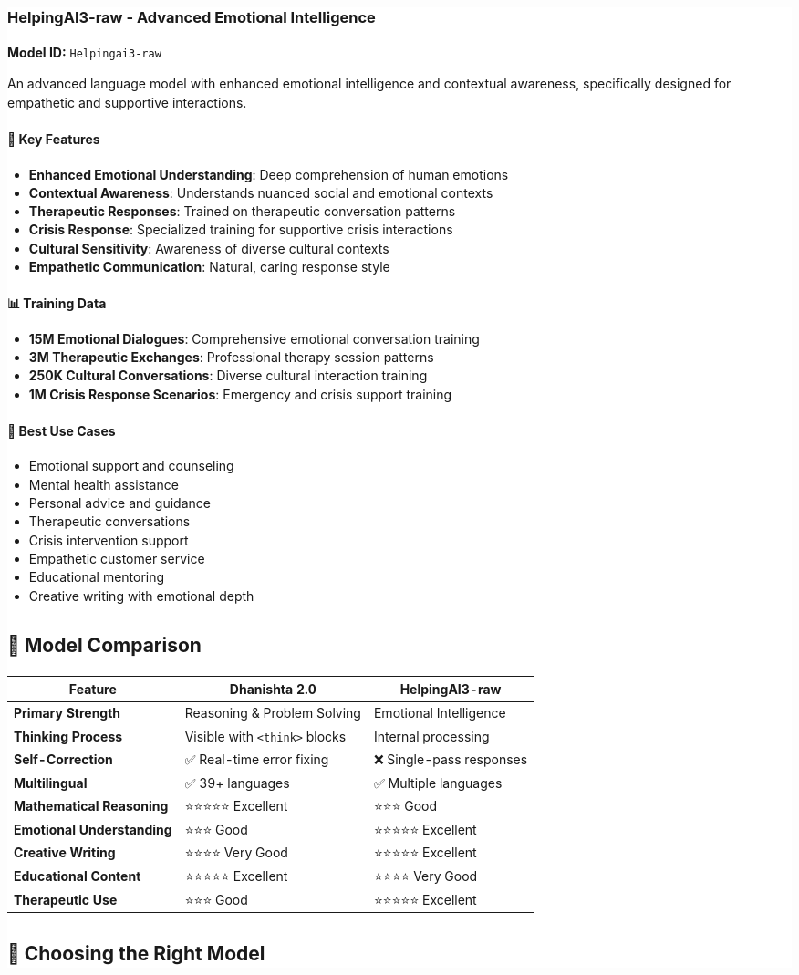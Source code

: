 ### HelpingAI3-raw - Advanced Emotional Intelligence
**Model ID:** `Helpingai3-raw`

An advanced language model with enhanced emotional intelligence and contextual awareness, specifically designed for empathetic and supportive interactions.

#### 💝 Key Features
- **Enhanced Emotional Understanding**: Deep comprehension of human emotions
- **Contextual Awareness**: Understands nuanced social and emotional contexts
- **Therapeutic Responses**: Trained on therapeutic conversation patterns
- **Crisis Response**: Specialized training for supportive crisis interactions
- **Cultural Sensitivity**: Awareness of diverse cultural contexts
- **Empathetic Communication**: Natural, caring response style

#### 📊 Training Data
- **15M Emotional Dialogues**: Comprehensive emotional conversation training
- **3M Therapeutic Exchanges**: Professional therapy session patterns
- **250K Cultural Conversations**: Diverse cultural interaction training
- **1M Crisis Response Scenarios**: Emergency and crisis support training

#### 🎯 Best Use Cases
- Emotional support and counseling
- Mental health assistance
- Personal advice and guidance
- Therapeutic conversations
- Crisis intervention support
- Empathetic customer service
- Educational mentoring
- Creative writing with emotional depth

## 🔄 Model Comparison

| Feature | Dhanishta 2.0 | HelpingAI3-raw |
|---------|---------------|----------------|
| **Primary Strength** | Reasoning & Problem Solving | Emotional Intelligence |
| **Thinking Process** | Visible with `<think>` blocks | Internal processing |
| **Self-Correction** | ✅ Real-time error fixing | ❌ Single-pass responses |
| **Multilingual** | ✅ 39+ languages | ✅ Multiple languages |
| **Mathematical Reasoning** | ⭐⭐⭐⭐⭐ Excellent | ⭐⭐⭐ Good |
| **Emotional Understanding** | ⭐⭐⭐ Good | ⭐⭐⭐⭐⭐ Excellent |
| **Creative Writing** | ⭐⭐⭐⭐ Very Good | ⭐⭐⭐⭐⭐ Excellent |
| **Educational Content** | ⭐⭐⭐⭐⭐ Excellent | ⭐⭐⭐⭐ Very Good |
| **Therapeutic Use** | ⭐⭐⭐ Good | ⭐⭐⭐⭐⭐ Excellent |

## 🎯 Choosing the Right Model
